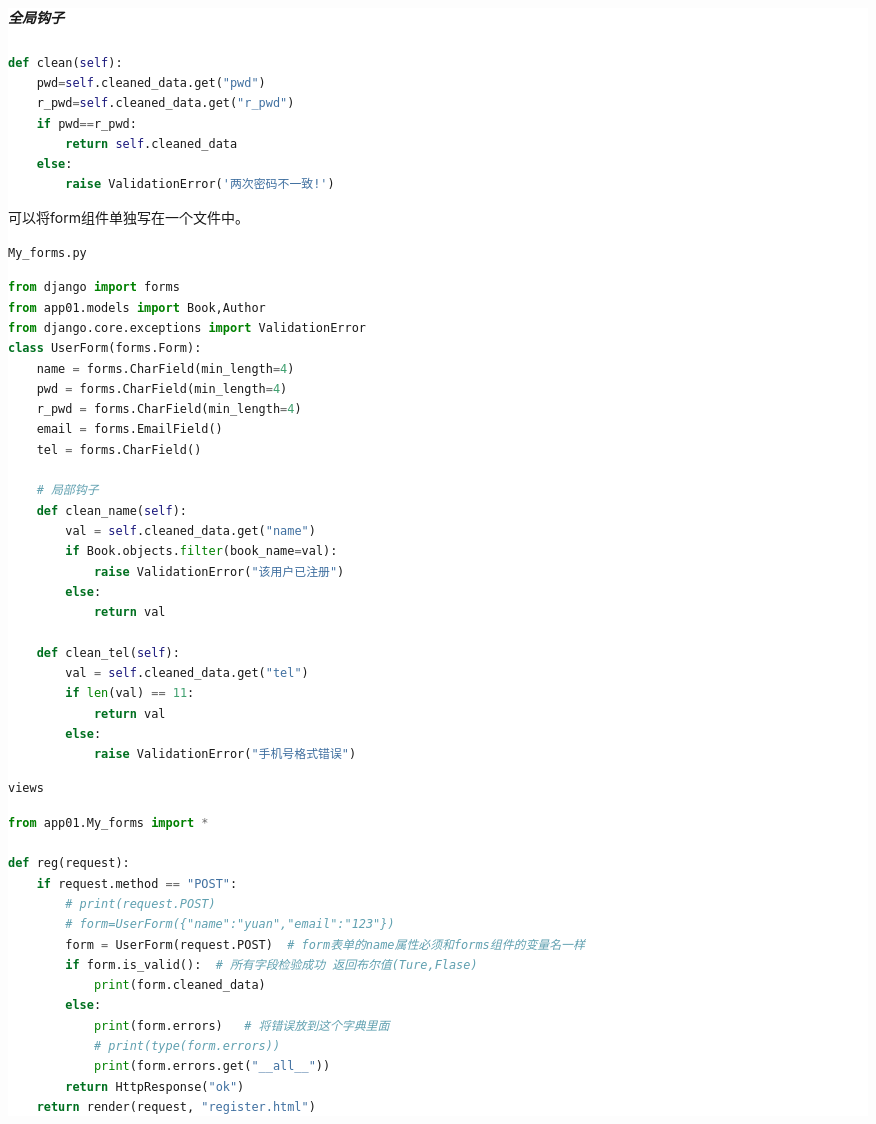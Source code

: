 ##### 全局钩子

```python
def clean(self):
    pwd=self.cleaned_data.get("pwd")
    r_pwd=self.cleaned_data.get("r_pwd")
    if pwd==r_pwd:
        return self.cleaned_data
    else:
        raise ValidationError('两次密码不一致!')
```

可以将form组件单独写在一个文件中。

`My_forms.py`

```python
from django import forms
from app01.models import Book,Author
from django.core.exceptions import ValidationError
class UserForm(forms.Form):
    name = forms.CharField(min_length=4)
    pwd = forms.CharField(min_length=4)
    r_pwd = forms.CharField(min_length=4)
    email = forms.EmailField()
    tel = forms.CharField()

    # 局部钩子
    def clean_name(self):
        val = self.cleaned_data.get("name")
        if Book.objects.filter(book_name=val):
            raise ValidationError("该用户已注册")
        else:
            return val

    def clean_tel(self):
        val = self.cleaned_data.get("tel")
        if len(val) == 11:
            return val
        else:
            raise ValidationError("手机号格式错误")
```

`views`

```python
from app01.My_forms import *

def reg(request):
    if request.method == "POST":
        # print(request.POST)
        # form=UserForm({"name":"yuan","email":"123"})
        form = UserForm(request.POST)  # form表单的name属性必须和forms组件的变量名一样
        if form.is_valid():  # 所有字段检验成功 返回布尔值(Ture,Flase)
            print(form.cleaned_data)
        else:
            print(form.errors)   # 将错误放到这个字典里面
            # print(type(form.errors))
            print(form.errors.get("__all__"))
        return HttpResponse("ok")
    return render(request, "register.html")

```
